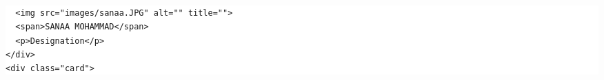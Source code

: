       <img src="images/sanaa.JPG" alt="" title="">
      <span>SANAA MOHAMMAD</span>
      <p>Designation</p>
    </div>
    <div class="card">